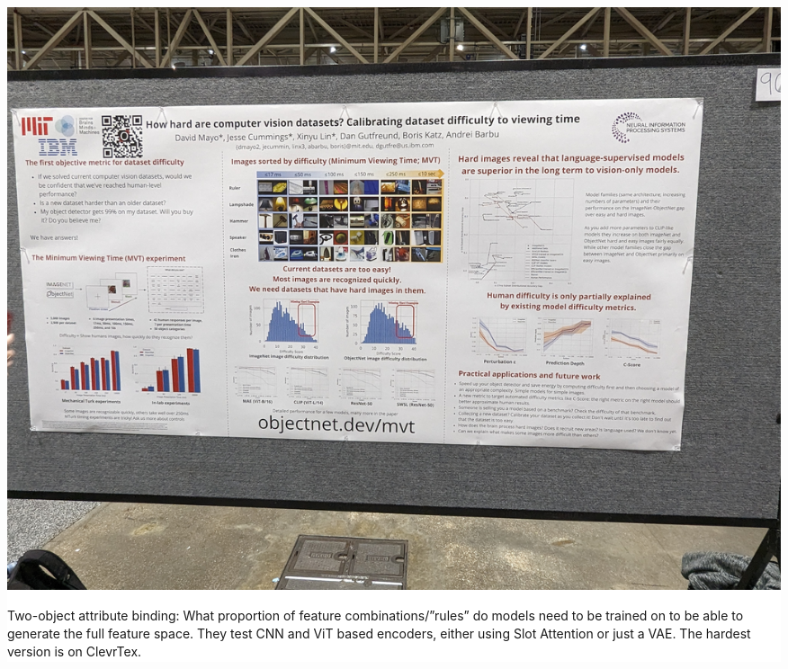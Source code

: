 ![alt_text](posters/mayo.jpg)


Two-object attribute binding: What proportion of feature combinations/”rules” do models need to be trained on to be able to generate the full feature space. They test CNN and ViT based encoders, either using Slot Attention or just a VAE. The hardest version is on ClevrTex.


